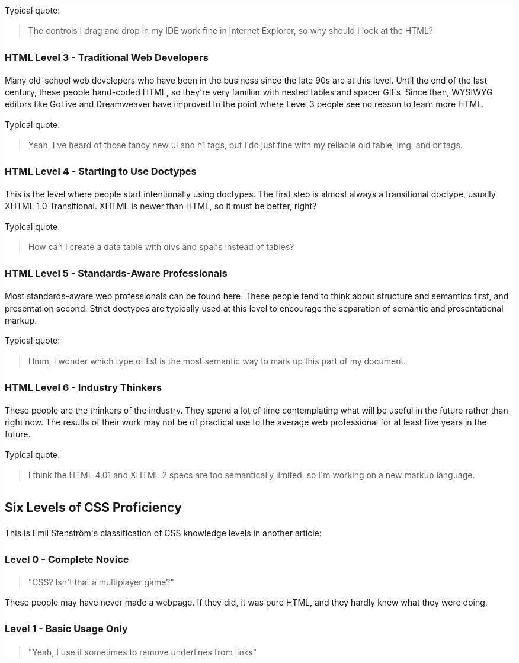 Typical quote:
> The controls I drag and drop in my IDE work fine in Internet Explorer, so why should I look at the HTML?

### HTML Level 3 - Traditional Web Developers
Many old-school web developers who have been in the business since the late 90s are at this level. Until the end of the last century, these people hand-coded HTML, so they're very familiar with nested tables and spacer GIFs. Since then, WYSIWYG editors like GoLive and Dreamweaver have improved to the point where Level 3 people see no reason to learn more HTML.

Typical quote:
> Yeah, I've heard of those fancy new ul and h1 tags, but I do just fine with my reliable old table, img, and br tags.

### HTML Level 4 - Starting to Use Doctypes
This is the level where people start intentionally using doctypes. The first step is almost always a transitional doctype, usually XHTML 1.0 Transitional. XHTML is newer than HTML, so it must be better, right?

Typical quote:
> How can I create a data table with divs and spans instead of tables?

### HTML Level 5 - Standards-Aware Professionals
Most standards-aware web professionals can be found here. These people tend to think about structure and semantics first, and presentation second. Strict doctypes are typically used at this level to encourage the separation of semantic and presentational markup.

Typical quote:
> Hmm, I wonder which type of list is the most semantic way to mark up this part of my document.

### HTML Level 6 - Industry Thinkers
These people are the thinkers of the industry. They spend a lot of time contemplating what will be useful in the future rather than right now. The results of their work may not be of practical use to the average web professional for at least five years in the future.

Typical quote:
> I think the HTML 4.01 and XHTML 2 specs are too semantically limited, so I'm working on a new markup language.

## Six Levels of CSS Proficiency

This is Emil Stenström's classification of CSS knowledge levels in another article:

### Level 0 - Complete Novice
> "CSS? Isn't that a multiplayer game?"

These people may have never made a webpage. If they did, it was pure HTML, and they hardly knew what they were doing.

### Level 1 - Basic Usage Only
> "Yeah, I use it sometimes to remove underlines from links"
